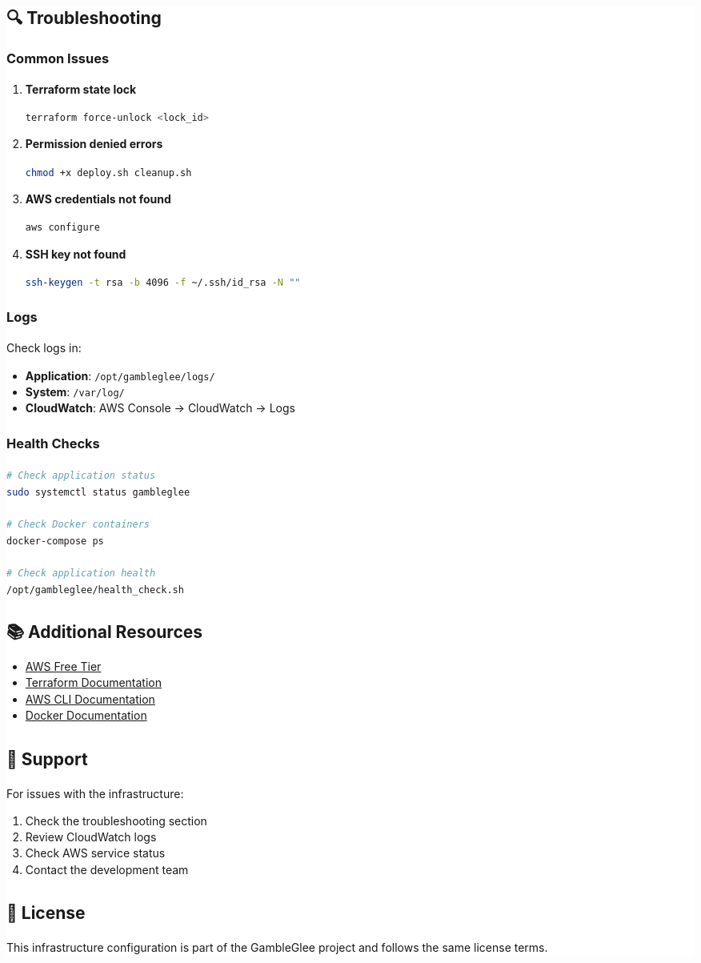 ## 🔍 Troubleshooting

### Common Issues

1. **Terraform state lock**

   ```bash
   terraform force-unlock <lock_id>
   ```

2. **Permission denied errors**

   ```bash
   chmod +x deploy.sh cleanup.sh
   ```

3. **AWS credentials not found**

   ```bash
   aws configure
   ```

4. **SSH key not found**
   ```bash
   ssh-keygen -t rsa -b 4096 -f ~/.ssh/id_rsa -N ""
   ```

### Logs

Check logs in:

- **Application**: `/opt/gambleglee/logs/`
- **System**: `/var/log/`
- **CloudWatch**: AWS Console → CloudWatch → Logs

### Health Checks

```bash
# Check application status
sudo systemctl status gambleglee

# Check Docker containers
docker-compose ps

# Check application health
/opt/gambleglee/health_check.sh
```

## 📚 Additional Resources

- [AWS Free Tier](https://aws.amazon.com/free/)
- [Terraform Documentation](https://terraform.io/docs/)
- [AWS CLI Documentation](https://docs.aws.amazon.com/cli/)
- [Docker Documentation](https://docs.docker.com/)

## 🤝 Support

For issues with the infrastructure:

1. Check the troubleshooting section
2. Review CloudWatch logs
3. Check AWS service status
4. Contact the development team

## 📄 License

This infrastructure configuration is part of the GambleGlee project and follows the same license terms.
